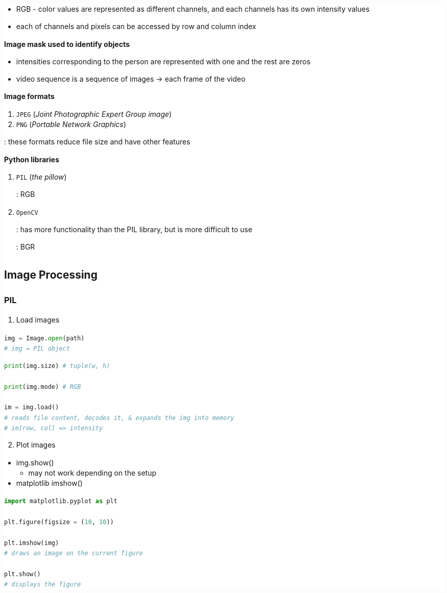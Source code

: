 + RGB - color values are represented as different channels, and each channels has its own intensity values

+ each of channels and pixels can be accessed by row and column index

**Image mask used to identify objects**

+ intensities corresponding to the person are represented with one and the rest are zeros

+ video sequence is a sequence of images &rarr; each frame of the video

**Image formats**

1. `JPEG` (*Joint Photographic Expert Group image*)
2. `PNG` (*Portable Network Graphics*)

: these formats reduce file size and have other features 

**Python libraries**

1. `PIL` (_the pillow_)
   
    : RGB

2. `OpenCV`
   
   : has more functionality than the PIL library, but is more difficult to use

    : BGR

## **Image Processing**

### PIL

1. Load images

```python
img = Image.open(path)
# img = PIL object
```

```python
print(img.size) # tuple(w, h)

print(img.mode) # RGB

im = img.load()
# reads file content, decodes it, & expands the img into memory
# im[row, col] => intensity
```

2. Plot images

+ img.show()
  + may not work depending on the setup
+ matplotlib imshow()

```python
import matplotlib.pyplot as plt

plt.figure(figsize = (10, 10))

plt.imshow(img)
# draws an image on the current figure

plt.show()
# displays the figure
```
